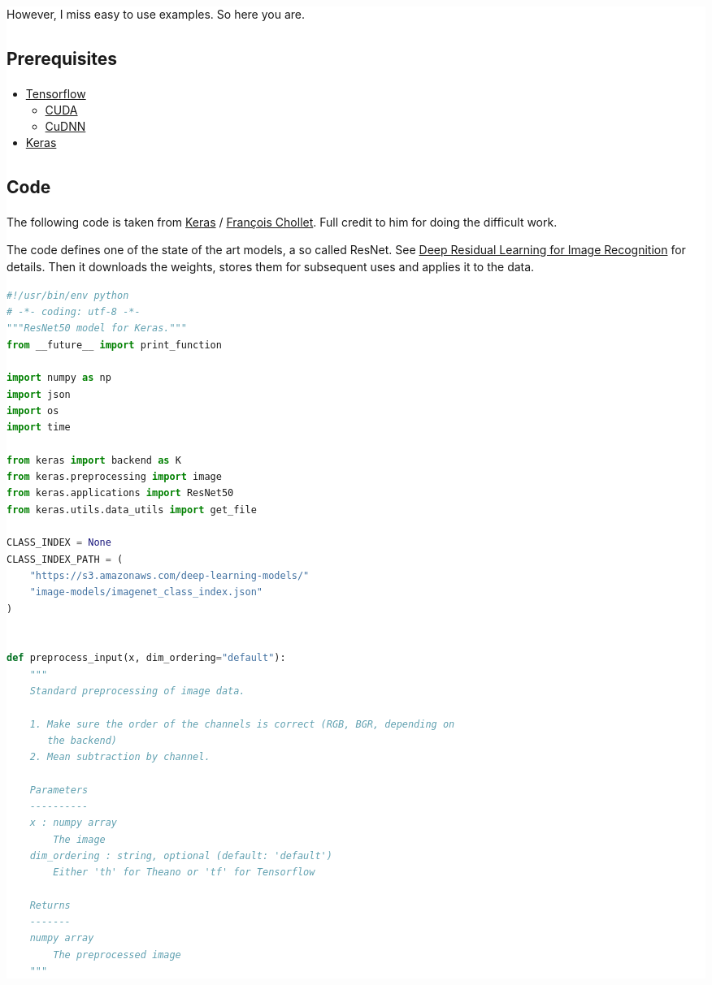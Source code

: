 However, I miss easy to use examples. So here you are.


## Prerequisites

* [Tensorflow](https://www.tensorflow.org/install/)
    * [CUDA](http://askubuntu.com/q/799184/10425)
    * [CuDNN](http://askubuntu.com/q/767269/10425)
* [Keras](https://keras.io/#installation)


## Code

The following code is taken from [Keras](https://github.com/fchollet/keras/blob/master/keras/applications/resnet50.py) / [François Chollet](https://github.com/fchollet/deep-learning-models). Full credit to him for doing the difficult work.

The code defines one of the state of the art
models, a so called ResNet. See [Deep Residual Learning for Image Recognition](https://arxiv.org/abs/1512.03385) for details. Then it downloads the weights, stores them for
subsequent uses and applies it to the data.

```python
#!/usr/bin/env python
# -*- coding: utf-8 -*-
"""ResNet50 model for Keras."""
from __future__ import print_function

import numpy as np
import json
import os
import time

from keras import backend as K
from keras.preprocessing import image
from keras.applications import ResNet50
from keras.utils.data_utils import get_file

CLASS_INDEX = None
CLASS_INDEX_PATH = (
    "https://s3.amazonaws.com/deep-learning-models/"
    "image-models/imagenet_class_index.json"
)


def preprocess_input(x, dim_ordering="default"):
    """
    Standard preprocessing of image data.

    1. Make sure the order of the channels is correct (RGB, BGR, depending on
       the backend)
    2. Mean subtraction by channel.

    Parameters
    ----------
    x : numpy array
        The image
    dim_ordering : string, optional (default: 'default')
        Either 'th' for Theano or 'tf' for Tensorflow

    Returns
    -------
    numpy array
        The preprocessed image
    """
```